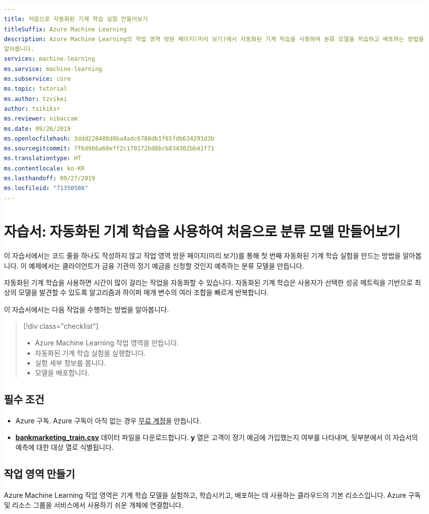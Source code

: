 ```yaml
---
title: 처음으로 자동화된 기계 학습 실험 만들어보기
titleSuffix: Azure Machine Learning
description: Azure Machine Learning의 작업 영역 방문 페이지(미리 보기)에서 자동화된 기계 학습을 사용하여 분류 모델을 학습하고 배포하는 방법을 알아봅니다.
services: machine-learning
ms.service: machine-learning
ms.subservice: core
ms.topic: tutorial
ms.author: tzvikei
author: tsikiksr
ms.reviewer: nibaccam
ms.date: 09/26/2019
ms.openlocfilehash: 3ddd228488d8ba4adc6780db1f65fdb634291d3b
ms.sourcegitcommit: 7f6d986a60eff2c170172bd8bcb834302bb41f71
ms.translationtype: HT
ms.contentlocale: ko-KR
ms.lasthandoff: 09/27/2019
ms.locfileid: "71350508"
---
```

# <a name="tutorial-create-your-first-classification-model-with-automated-machine-learning"></a>자습서: 자동화된 기계 학습을 사용하여 처음으로 분류 모델 만들어보기

이 자습서에서는 코드 줄을 하나도 작성하지 않고 작업 영역 방문 페이지(미리 보기)를 통해 첫 번째 자동화된 기계 학습 실험을 만드는 방법을 알아봅니다. 이 예제에서는 클라이언트가 금융 기관의 정기 예금을 신청할 것인지 예측하는 분류 모델을 만듭니다.

자동화된 기계 학습을 사용하면 시간이 많이 걸리는 작업을 자동화할 수 있습니다. 자동화된 기계 학습은 사용자가 선택한 성공 메트릭을 기반으로 최상의 모델을 발견할 수 있도록 알고리즘과 하이퍼 매개 변수의 여러 조합을 빠르게 반복합니다.

이 자습서에서는 다음 작업을 수행하는 방법을 알아봅니다.

> [!div class="checklist"]
> * Azure Machine Learning 작업 영역을 만듭니다.
> * 자동화된 기계 학습 실험을 실행합니다.
> * 실험 세부 정보를 봅니다.
> * 모델을 배포합니다.

## <a name="prerequisites"></a>필수 조건

* Azure 구독. Azure 구독이 아직 없는 경우 [무료 계정](https://aka.ms/AMLFree)을 만듭니다.

* [**bankmarketing_train.csv**](https://automlsamplenotebookdata.blob.core.windows.net/automl-sample-notebook-data/bankmarketing_train.csv) 데이터 파일을 다운로드합니다. **y** 열은 고객이 정기 예금에 가입했는지 여부를 나타내며, 뒷부분에서 이 자습서의 예측에 대한 대상 열로 식별됩니다. 

## <a name="create-a-workspace"></a>작업 영역 만들기

Azure Machine Learning 작업 영역은 기계 학습 모델을 실험하고, 학습시키고, 배포하는 데 사용하는 클라우드의 기본 리소스입니다. Azure 구독 및 리소스 그룹을 서비스에서 사용하기 쉬운 개체에 연결합니다. 
